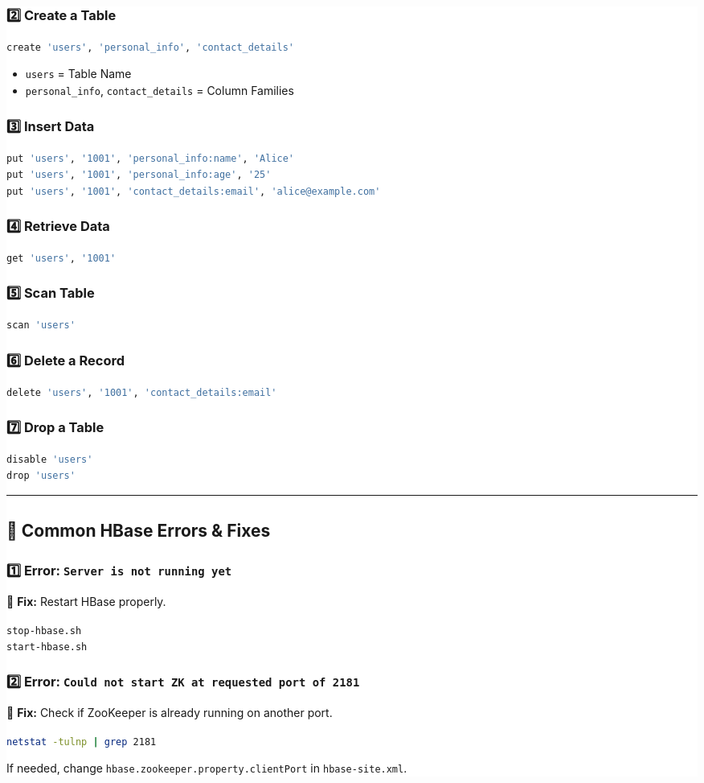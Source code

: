 ### **2️⃣ Create a Table**
```bash
create 'users', 'personal_info', 'contact_details'
```
- `users` = Table Name
- `personal_info`, `contact_details` = Column Families

### **3️⃣ Insert Data**
```bash
put 'users', '1001', 'personal_info:name', 'Alice'
put 'users', '1001', 'personal_info:age', '25'
put 'users', '1001', 'contact_details:email', 'alice@example.com'
```

### **4️⃣ Retrieve Data**
```bash
get 'users', '1001'
```

### **5️⃣ Scan Table**
```bash
scan 'users'
```

### **6️⃣ Delete a Record**
```bash
delete 'users', '1001', 'contact_details:email'
```

### **7️⃣ Drop a Table**
```bash
disable 'users'
drop 'users'
```

---

## **🔹 Common HBase Errors & Fixes**
### **1️⃣ Error: `Server is not running yet`**
📌 **Fix:** Restart HBase properly.
```bash
stop-hbase.sh
start-hbase.sh
```

### **2️⃣ Error: `Could not start ZK at requested port of 2181`**
📌 **Fix:** Check if ZooKeeper is already running on another port.
```bash
netstat -tulnp | grep 2181
```
If needed, change `hbase.zookeeper.property.clientPort` in `hbase-site.xml`.
